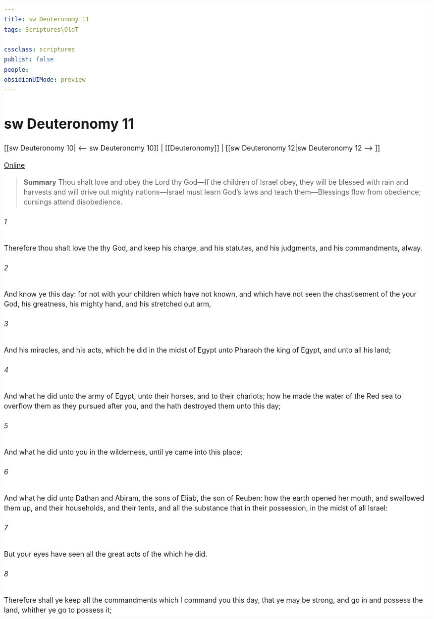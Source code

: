 ```yaml
---
title: sw Deuteronomy 11
tags: Scriptures\OldT

cssclass: scriptures
publish: false
people:
obsidianUIMode: preview
---
```


# sw Deuteronomy 11
[[sw Deuteronomy 10| <-- sw Deuteronomy 10]] | [[Deuteronomy]] | [[sw Deuteronomy 12|sw Deuteronomy 12 --> ]]

[Online](https://churchofjesuschrist.org/study/scriptures/ot/deut/11?lang=eng)

> __Summary__
Thou shalt love and obey the Lord thy God—If the children of Israel obey, they will be blessed with rain and harvests and will drive out mighty nations—Israel must learn God’s laws and teach them—Blessings flow from obedience; cursings attend disobedience.

###### 1 
Therefore thou shalt love the  thy God, and keep his charge, and his statutes, and his judgments, and his commandments, alway.

###### 2 
And know ye this day: for  not with your children which have not known, and which have not seen the chastisement of the  your God, his greatness, his mighty hand, and his stretched out arm,

###### 3 
And his miracles, and his acts, which he did in the midst of Egypt unto Pharaoh the king of Egypt, and unto all his land;

###### 4 
And what he did unto the army of Egypt, unto their horses, and to their chariots; how he made the water of the Red sea to overflow them as they pursued after you, and  the  hath destroyed them unto this day;

###### 5 
And what he did unto you in the wilderness, until ye came into this place;

###### 6 
And what he did unto Dathan and Abiram, the sons of Eliab, the son of Reuben: how the earth opened her mouth, and swallowed them up, and their households, and their tents, and all the substance that  in their possession, in the midst of all Israel:

###### 7 
But your eyes have seen all the great acts of the  which he did.

###### 8 
Therefore shall ye keep all the commandments which I command you this day, that ye may be strong, and go in and possess the land, whither ye go to possess it;
